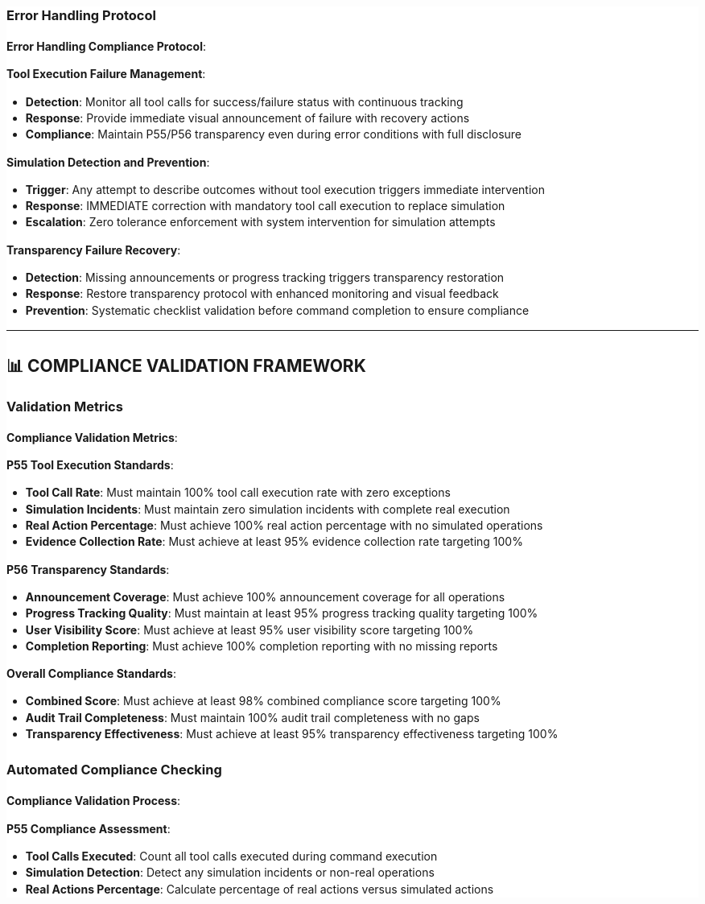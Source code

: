 ### **Error Handling Protocol**
**Error Handling Compliance Protocol**:

**Tool Execution Failure Management**:
- **Detection**: Monitor all tool calls for success/failure status with continuous tracking
- **Response**: Provide immediate visual announcement of failure with recovery actions
- **Compliance**: Maintain P55/P56 transparency even during error conditions with full disclosure

**Simulation Detection and Prevention**:
- **Trigger**: Any attempt to describe outcomes without tool execution triggers immediate intervention
- **Response**: IMMEDIATE correction with mandatory tool call execution to replace simulation
- **Escalation**: Zero tolerance enforcement with system intervention for simulation attempts

**Transparency Failure Recovery**:
- **Detection**: Missing announcements or progress tracking triggers transparency restoration
- **Response**: Restore transparency protocol with enhanced monitoring and visual feedback
- **Prevention**: Systematic checklist validation before command completion to ensure compliance

---

## 📊 **COMPLIANCE VALIDATION FRAMEWORK**

### **Validation Metrics**
**Compliance Validation Metrics**:

**P55 Tool Execution Standards**:
- **Tool Call Rate**: Must maintain 100% tool call execution rate with zero exceptions
- **Simulation Incidents**: Must maintain zero simulation incidents with complete real execution
- **Real Action Percentage**: Must achieve 100% real action percentage with no simulated operations
- **Evidence Collection Rate**: Must achieve at least 95% evidence collection rate targeting 100%

**P56 Transparency Standards**:
- **Announcement Coverage**: Must achieve 100% announcement coverage for all operations
- **Progress Tracking Quality**: Must maintain at least 95% progress tracking quality targeting 100%
- **User Visibility Score**: Must achieve at least 95% user visibility score targeting 100%
- **Completion Reporting**: Must achieve 100% completion reporting with no missing reports

**Overall Compliance Standards**:
- **Combined Score**: Must achieve at least 98% combined compliance score targeting 100%
- **Audit Trail Completeness**: Must maintain 100% audit trail completeness with no gaps
- **Transparency Effectiveness**: Must achieve at least 95% transparency effectiveness targeting 100%

### **Automated Compliance Checking**
**Compliance Validation Process**:

**P55 Compliance Assessment**:
- **Tool Calls Executed**: Count all tool calls executed during command execution
- **Simulation Detection**: Detect any simulation incidents or non-real operations
- **Real Actions Percentage**: Calculate percentage of real actions versus simulated actions
